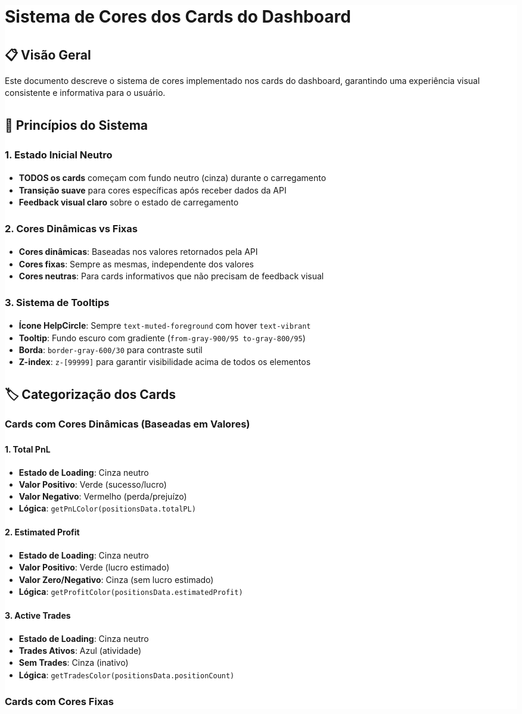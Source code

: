 # Sistema de Cores dos Cards do Dashboard

## 📋 Visão Geral

Este documento descreve o sistema de cores implementado nos cards do dashboard, garantindo uma experiência visual consistente e informativa para o usuário.

## 🎨 Princípios do Sistema

### 1. **Estado Inicial Neutro**
- **TODOS os cards** começam com fundo neutro (cinza) durante o carregamento
- **Transição suave** para cores específicas após receber dados da API
- **Feedback visual claro** sobre o estado de carregamento

### 2. **Cores Dinâmicas vs Fixas**
- **Cores dinâmicas**: Baseadas nos valores retornados pela API
- **Cores fixas**: Sempre as mesmas, independente dos valores
- **Cores neutras**: Para cards informativos que não precisam de feedback visual

### 3. **Sistema de Tooltips**
- **Ícone HelpCircle**: Sempre `text-muted-foreground` com hover `text-vibrant`
- **Tooltip**: Fundo escuro com gradiente (`from-gray-900/95 to-gray-800/95`)
- **Borda**: `border-gray-600/30` para contraste sutil
- **Z-index**: `z-[99999]` para garantir visibilidade acima de todos os elementos

## 🏷️ Categorização dos Cards

### **Cards com Cores Dinâmicas (Baseadas em Valores)**

#### **1. Total PnL**
- **Estado de Loading**: Cinza neutro
- **Valor Positivo**: Verde (sucesso/lucro)
- **Valor Negativo**: Vermelho (perda/prejuízo)
- **Lógica**: `getPnLColor(positionsData.totalPL)`

#### **2. Estimated Profit**
- **Estado de Loading**: Cinza neutro
- **Valor Positivo**: Verde (lucro estimado)
- **Valor Zero/Negativo**: Cinza (sem lucro estimado)
- **Lógica**: `getProfitColor(positionsData.estimatedProfit)`

#### **3. Active Trades**
- **Estado de Loading**: Cinza neutro
- **Trades Ativos**: Azul (atividade)
- **Sem Trades**: Cinza (inativo)
- **Lógica**: `getTradesColor(positionsData.positionCount)`

### **Cards com Cores Fixas**
